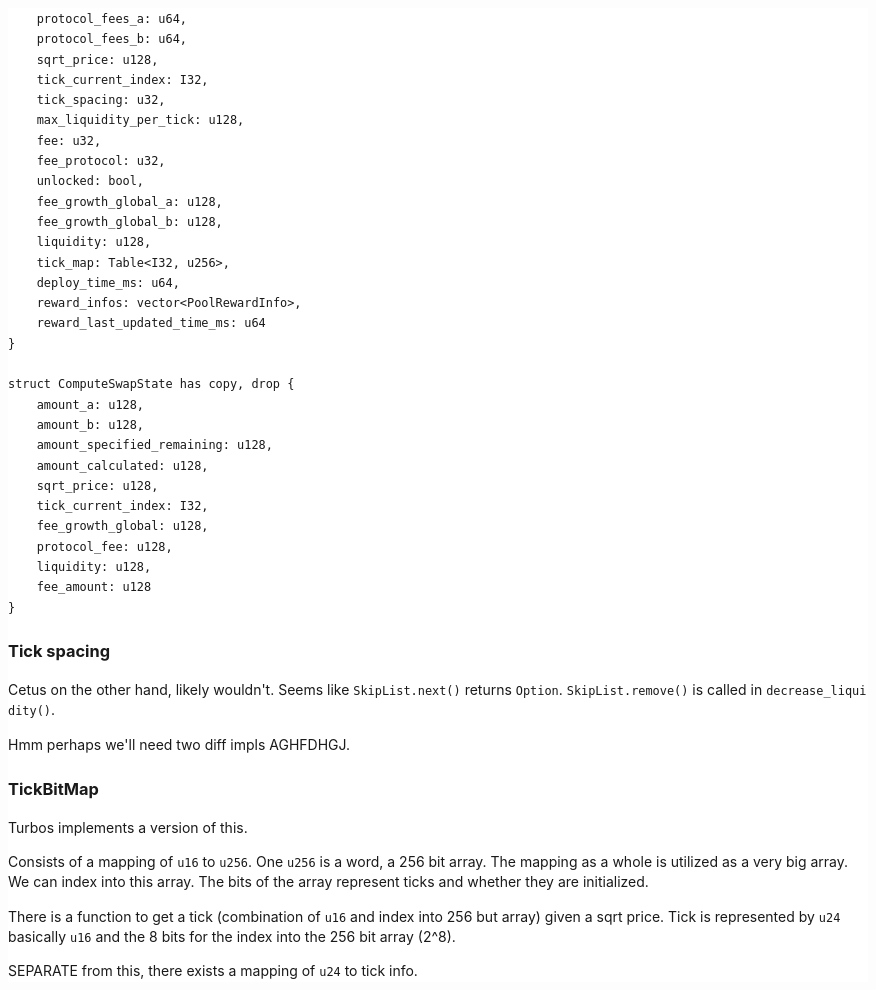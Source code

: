 ```
	protocol_fees_a: u64,
	protocol_fees_b: u64,
	sqrt_price: u128,
	tick_current_index: I32,
	tick_spacing: u32,
	max_liquidity_per_tick: u128,
	fee: u32,
	fee_protocol: u32,
	unlocked: bool,
	fee_growth_global_a: u128,
	fee_growth_global_b: u128,
	liquidity: u128,
	tick_map: Table<I32, u256>,
	deploy_time_ms: u64,
	reward_infos: vector<PoolRewardInfo>,
	reward_last_updated_time_ms: u64
}

struct ComputeSwapState has copy, drop {
	amount_a: u128,
	amount_b: u128,
	amount_specified_remaining: u128,
	amount_calculated: u128,
	sqrt_price: u128,
	tick_current_index: I32,
	fee_growth_global: u128,
	protocol_fee: u128,
	liquidity: u128,
	fee_amount: u128
}
```


### Tick spacing

Cetus on the other hand, likely wouldn't. Seems like `SkipList.next()` returns `Option`.
`SkipList.remove()` is called in `decrease_liquidity()`.

Hmm perhaps we'll need two diff impls AGHFDHGJ.

### TickBitMap
Turbos implements a version of this.

Consists of a mapping of `u16` to `u256`. One `u256` is a word, a 256 bit array. The mapping as a whole is utilized as a very big array. We can index into this array. The bits of the array represent ticks and whether they are initialized.

There is a function to get a tick (combination of `u16` and index into 256 but array) given a sqrt price.
Tick is represented by `u24` basically `u16` and the 8 bits for the index into the 256 bit array (2^8).

SEPARATE from this, there exists a mapping of `u24` to tick info.
